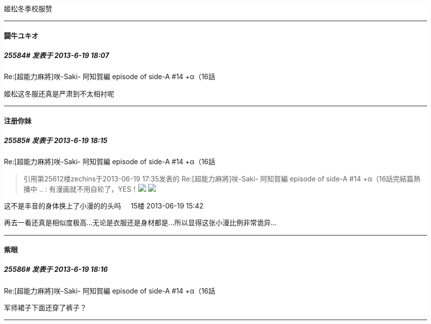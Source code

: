 

姬松冬季校服赞







*****

####  闘牛ユキオ  
##### 25584#       发表于 2013-6-19 18:07

Re:[超能力麻將]咲-Saki- 阿知賀編 episode of side-A #14 +α（16話



姬松这冬服还真是严肃到不太相衬呢







*****

####  注册你妹  
##### 25585#       发表于 2013-6-19 18:15

Re:[超能力麻將]咲-Saki- 阿知賀編 episode of side-A #14 +α（16話


<blockquote>引用第25612楼zechins于2013-06-19 17:35发表的 Re:[超能力麻將]咲-Saki- 阿知賀編 episode of side-A #14 +α（16話完結篇熱播中 .. :
有漫画就不用自轮了，YES！<img src="https://static.saraba1st.com/image/smiley/face/153.gif" referrerpolicy="no-referrer">
<img src="http://wp3.sina.cn/woriginal/87c7e3b3jw1e5tkvhxm8aj21g31xghdt.jpg" referrerpolicy="no-referrer"></blockquote>这不是丰音的身体换上了小漫的的头吗
    15楼 2013-06-19 15:42

再去一看还真是相似度极高...无论是衣服还是身材都是...所以显得这张小漫比例非常诡异...







*****

####  紫眼  
##### 25586#       发表于 2013-6-19 18:16

Re:[超能力麻將]咲-Saki- 阿知賀編 episode of side-A #14 +α（16話



军师裙子下面还穿了裤子？







*****
